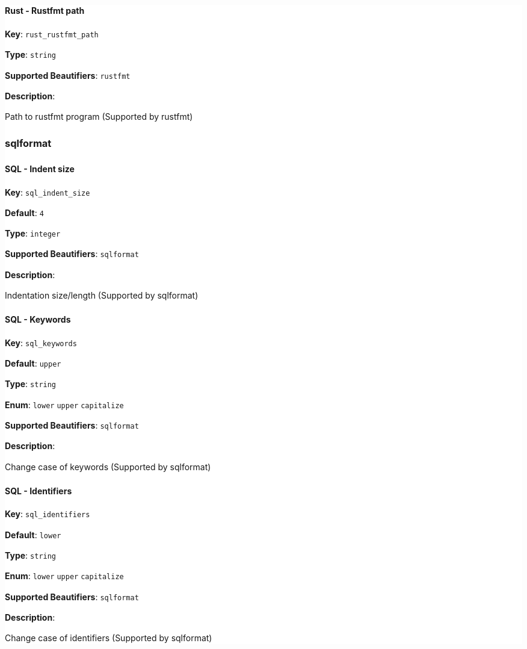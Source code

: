 ####  Rust - Rustfmt path 

**Key**: `rust_rustfmt_path`

**Type**: `string`

**Supported Beautifiers**:  `rustfmt` 

**Description**:

Path to rustfmt program (Supported by rustfmt)

### sqlformat

####  SQL - Indent size 

**Key**: `sql_indent_size`

**Default**: `4`

**Type**: `integer`

**Supported Beautifiers**:  `sqlformat` 

**Description**:

Indentation size/length (Supported by sqlformat)
####  SQL - Keywords 

**Key**: `sql_keywords`

**Default**: `upper`

**Type**: `string`

**Enum**:  `lower`  `upper`  `capitalize` 

**Supported Beautifiers**:  `sqlformat` 

**Description**:

Change case of keywords (Supported by sqlformat)
####  SQL - Identifiers 

**Key**: `sql_identifiers`

**Default**: `lower`

**Type**: `string`

**Enum**:  `lower`  `upper`  `capitalize` 

**Supported Beautifiers**:  `sqlformat` 

**Description**:

Change case of identifiers (Supported by sqlformat)

